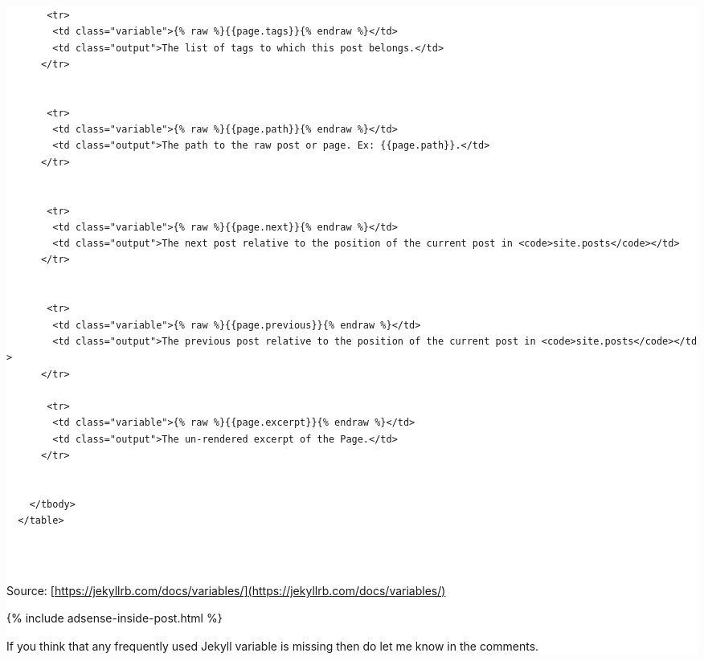                                                                                                               
           <tr>
            <td class="variable">{% raw %}{{page.tags}}{% endraw %}</td>
            <td class="output">The list of tags to which this post belongs.</td>
          </tr>
                
                                                                                                              
           <tr>
            <td class="variable">{% raw %}{{page.path}}{% endraw %}</td>
            <td class="output">The path to the raw post or page. Ex: {{page.path}}.</td>
          </tr>
                
                                                                                                              
           <tr>
            <td class="variable">{% raw %}{{page.next}}{% endraw %}</td>
            <td class="output">The next post relative to the position of the current post in <code>site.posts</code></td>
          </tr>
                
                                                                                                              
           <tr>
            <td class="variable">{% raw %}{{page.previous}}{% endraw %}</td>
            <td class="output">The previous post relative to the position of the current post in <code>site.posts</code></td>
          </tr>
                                                                                                                                                                                                                                                                      
           <tr>
            <td class="variable">{% raw %}{{page.excerpt}}{% endraw %}</td>
            <td class="output">The un-rendered excerpt of the Page.</td>
          </tr>
                                                                                                                                                        
                                                                                                                                                                                                                                    
        </tbody>
      </table>




</div>

</div>
<br />
<br />


Source: [https://jekyllrb.com/docs/variables/](https://jekyllrb.com/docs/variables/)

{% include adsense-inside-post.html %}

If you think that any frequently used Jekyll variable is missing then do let me know in the comments.